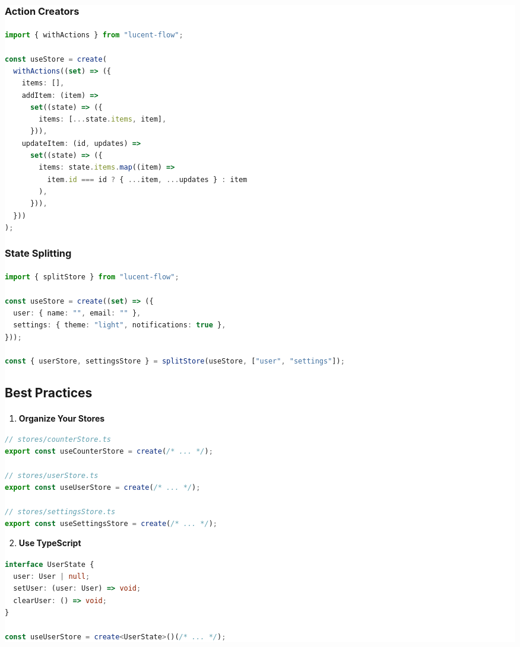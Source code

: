 ### Action Creators

```typescript
import { withActions } from "lucent-flow";

const useStore = create(
  withActions((set) => ({
    items: [],
    addItem: (item) =>
      set((state) => ({
        items: [...state.items, item],
      })),
    updateItem: (id, updates) =>
      set((state) => ({
        items: state.items.map((item) =>
          item.id === id ? { ...item, ...updates } : item
        ),
      })),
  }))
);
```

### State Splitting

```typescript
import { splitStore } from "lucent-flow";

const useStore = create((set) => ({
  user: { name: "", email: "" },
  settings: { theme: "light", notifications: true },
}));

const { userStore, settingsStore } = splitStore(useStore, ["user", "settings"]);
```

## Best Practices

1. **Organize Your Stores**

```typescript
// stores/counterStore.ts
export const useCounterStore = create(/* ... */);

// stores/userStore.ts
export const useUserStore = create(/* ... */);

// stores/settingsStore.ts
export const useSettingsStore = create(/* ... */);
```

2. **Use TypeScript**

```typescript
interface UserState {
  user: User | null;
  setUser: (user: User) => void;
  clearUser: () => void;
}

const useUserStore = create<UserState>()(/* ... */);
```
